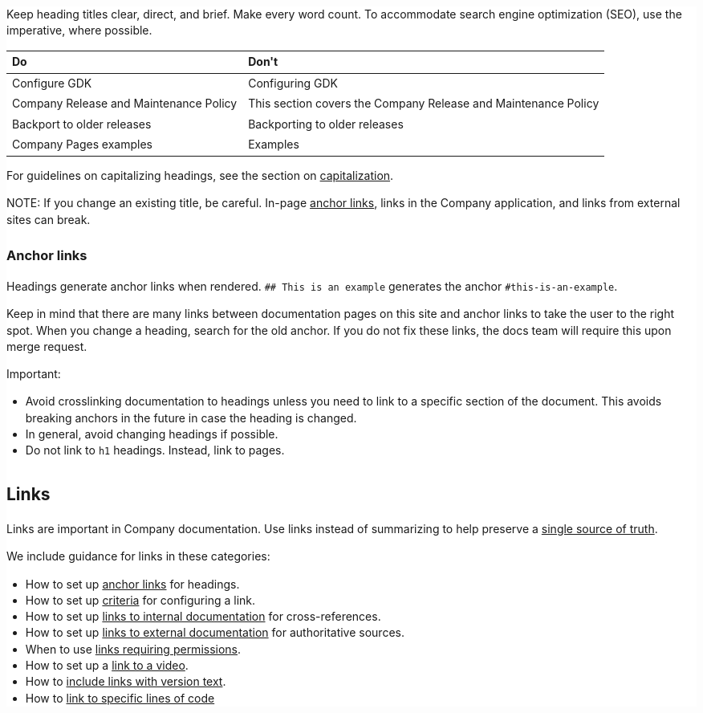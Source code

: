 Keep heading titles clear, direct, and brief. Make every word count. To accommodate
search engine optimization (SEO), use the imperative, where possible.

| Do                                    | Don't                                                       |
|:--------------------------------------|:------------------------------------------------------------|
| Configure GDK                         | Configuring GDK                                             |
| Company Release and Maintenance Policy | This section covers the Company Release and Maintenance Policy |
| Backport to older releases            | Backporting to older releases                               |
| Company Pages examples                 | Examples                                                    |

For guidelines on capitalizing headings, see the section on [capitalization](#capitalization).

NOTE:
If you change an existing title, be careful. In-page [anchor links](#anchor-links),
links in the Company application, and links from external sites can break.

### Anchor links

Headings generate anchor links when rendered. `## This is an example` generates
the anchor `#this-is-an-example`.

Keep in mind that there are many links between documentation pages on this site
and anchor links to take the user to the right spot. When you change
a heading, search for the old
anchor. If you do not fix these links, the docs team will require this upon merge request.

Important:

- Avoid crosslinking documentation to headings unless you need to link to a
  specific section of the document. This avoids breaking anchors in the
  future in case the heading is changed.
- In general, avoid changing headings if possible.
- Do not link to `h1` headings. Instead, link to pages.


## Links

Links are important in Company documentation. Use links instead of
summarizing to help preserve a [single source of truth](#documentation-is-the-single-source-of-truth-ssot).

We include guidance for links in these categories:

- How to set up [anchor links](#anchor-links) for headings.
- How to set up [criteria](#basic-link-criteria) for configuring a link.
- How to set up [links to internal documentation](#links-to-internal-documentation)
  for cross-references.
- How to set up [links to external documentation](#links-to-external-documentation)
  for authoritative sources.
- When to use [links requiring permissions](#links-requiring-permissions).
- How to set up a [link to a video](#link-to-video).
- How to [include links with version text](#where-to-put-version-text).
- How to [link to specific lines of code](#link-to-specific-lines-of-code)
